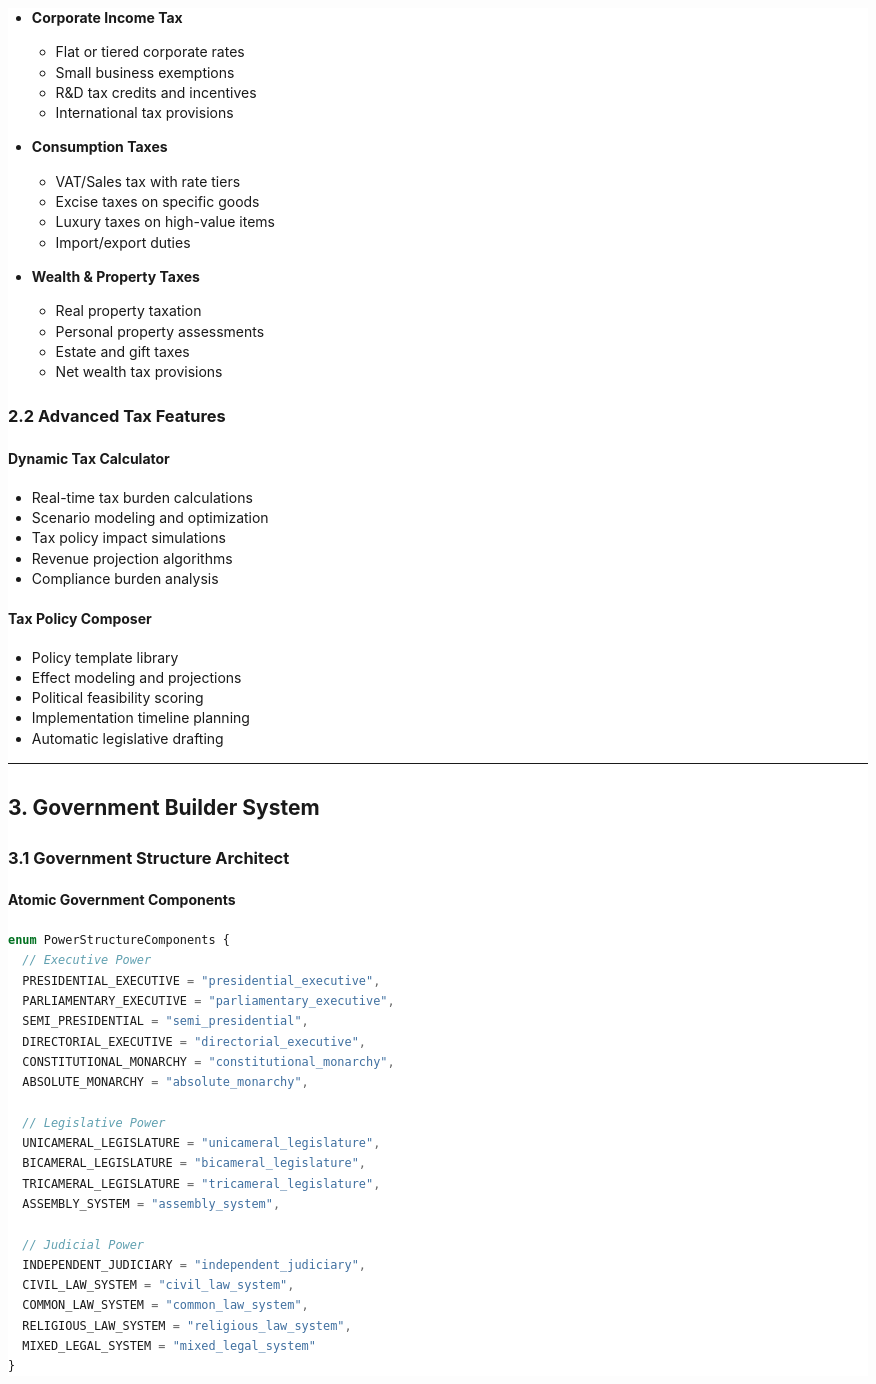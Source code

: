 - **Corporate Income Tax**
  - Flat or tiered corporate rates
  - Small business exemptions
  - R&D tax credits and incentives
  - International tax provisions

- **Consumption Taxes**
  - VAT/Sales tax with rate tiers
  - Excise taxes on specific goods
  - Luxury taxes on high-value items
  - Import/export duties

- **Wealth & Property Taxes**
  - Real property taxation
  - Personal property assessments
  - Estate and gift taxes
  - Net wealth tax provisions

### 2.2 Advanced Tax Features

#### **Dynamic Tax Calculator**
- Real-time tax burden calculations
- Scenario modeling and optimization
- Tax policy impact simulations
- Revenue projection algorithms
- Compliance burden analysis

#### **Tax Policy Composer**
- Policy template library
- Effect modeling and projections
- Political feasibility scoring
- Implementation timeline planning
- Automatic legislative drafting

---

## 3. Government Builder System

### 3.1 Government Structure Architect

#### **Atomic Government Components**
```typescript
enum PowerStructureComponents {
  // Executive Power
  PRESIDENTIAL_EXECUTIVE = "presidential_executive",
  PARLIAMENTARY_EXECUTIVE = "parliamentary_executive",
  SEMI_PRESIDENTIAL = "semi_presidential",
  DIRECTORIAL_EXECUTIVE = "directorial_executive",
  CONSTITUTIONAL_MONARCHY = "constitutional_monarchy",
  ABSOLUTE_MONARCHY = "absolute_monarchy",
  
  // Legislative Power
  UNICAMERAL_LEGISLATURE = "unicameral_legislature",
  BICAMERAL_LEGISLATURE = "bicameral_legislature",
  TRICAMERAL_LEGISLATURE = "tricameral_legislature",
  ASSEMBLY_SYSTEM = "assembly_system",
  
  // Judicial Power
  INDEPENDENT_JUDICIARY = "independent_judiciary",
  CIVIL_LAW_SYSTEM = "civil_law_system",
  COMMON_LAW_SYSTEM = "common_law_system",
  RELIGIOUS_LAW_SYSTEM = "religious_law_system",
  MIXED_LEGAL_SYSTEM = "mixed_legal_system"
}
```